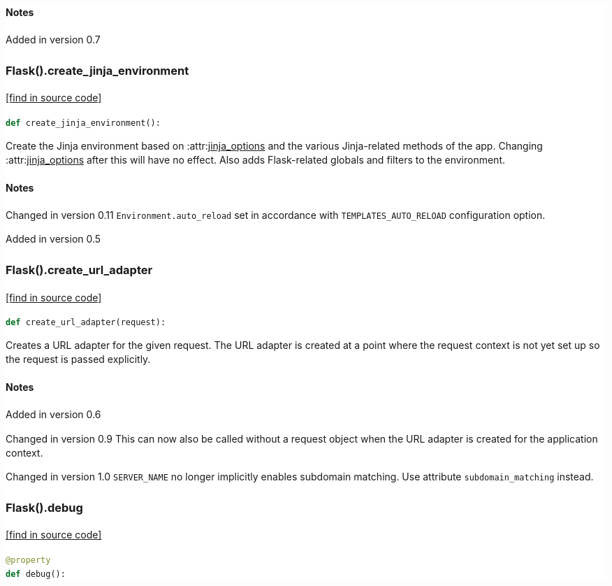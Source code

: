 #### Notes

Added in version 0.7

### Flask().create_jinja_environment

[[find in source code]](..\..\..\..\..\env\Lib\site-packages\flask\app.py#L761)

```python
def create_jinja_environment():
```

Create the Jinja environment based on :attr:[jinja_options](#flask)
and the various Jinja-related methods of the app. Changing
:attr:[jinja_options](#flask) after this will have no effect. Also adds
Flask-related globals and filters to the environment.

#### Notes

Changed in version 0.11
   ``Environment.auto_reload`` set in accordance with
   ``TEMPLATES_AUTO_RELOAD`` configuration option.

Added in version 0.5

### Flask().create_url_adapter

[[find in source code]](..\..\..\..\..\env\Lib\site-packages\flask\app.py#L2147)

```python
def create_url_adapter(request):
```

Creates a URL adapter for the given request. The URL adapter
is created at a point where the request context is not yet set
up so the request is passed explicitly.

#### Notes

Added in version 0.6

Changed in version 0.9
   This can now also be called without a request object when the
   URL adapter is created for the application context.

Changed in version 1.0
    `SERVER_NAME` no longer implicitly enables subdomain
    matching. Use attribute `subdomain_matching` instead.

### Flask().debug

[[find in source code]](..\..\..\..\..\env\Lib\site-packages\flask\app.py#L867)

```python
@property
def debug():
```
